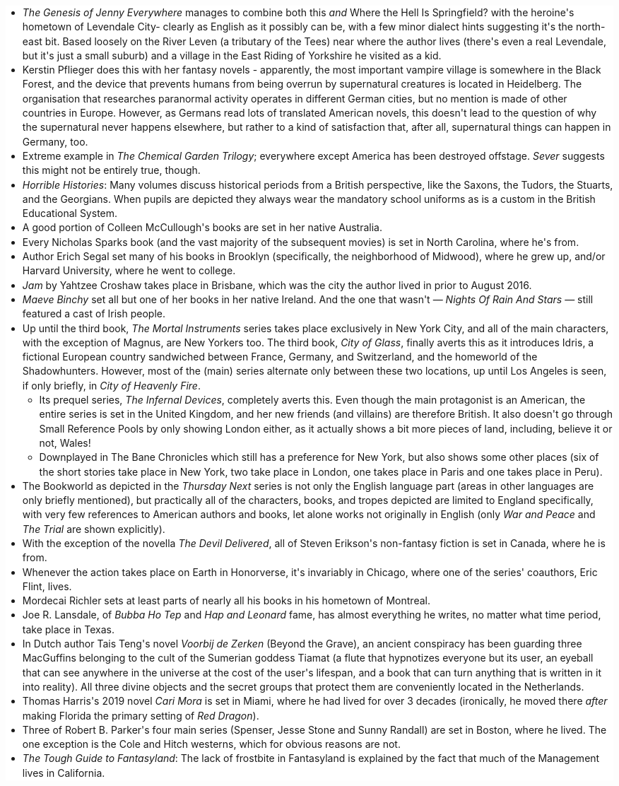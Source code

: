 -   _The Genesis of Jenny Everywhere_ manages to combine both this _and_ Where the Hell Is Springfield? with the heroine's hometown of Levendale City- clearly as English as it possibly can be, with a few minor dialect hints suggesting it's the north-east bit. Based loosely on the River Leven (a tributary of the Tees) near where the author lives (there's even a real Levendale, but it's just a small suburb) and a village in the East Riding of Yorkshire he visited as a kid.
-   Kerstin Pflieger does this with her fantasy novels - apparently, the most important vampire village is somewhere in the Black Forest, and the device that prevents humans from being overrun by supernatural creatures is located in Heidelberg. The organisation that researches paranormal activity operates in different German cities, but no mention is made of other countries in Europe. However, as Germans read lots of translated American novels, this doesn't lead to the question of why the supernatural never happens elsewhere, but rather to a kind of satisfaction that, after all, supernatural things can happen in Germany, too.
-   Extreme example in _The Chemical Garden Trilogy_; everywhere except America has been destroyed offstage. _Sever_ suggests this might not be entirely true, though.
-   _Horrible Histories_: Many volumes discuss historical periods from a British perspective, like the Saxons, the Tudors, the Stuarts, and the Georgians. When pupils are depicted they always wear the mandatory school uniforms as is a custom in the British Educational System.
-   A good portion of Colleen McCullough's books are set in her native Australia.
-   Every Nicholas Sparks book (and the vast majority of the subsequent movies) is set in North Carolina, where he's from.
-   Author Erich Segal set many of his books in Brooklyn (specifically, the neighborhood of Midwood), where he grew up, and/or Harvard University, where he went to college.
-   _Jam_ by Yahtzee Croshaw takes place in Brisbane, which was the city the author lived in prior to August 2016.
-   _Maeve Binchy_ set all but one of her books in her native Ireland. And the one that wasn't — _Nights Of Rain And Stars_ — still featured a cast of Irish people.
-   Up until the third book, _The Mortal Instruments_ series takes place exclusively in New York City, and all of the main characters, with the exception of Magnus, are New Yorkers too. The third book, _City of Glass_, finally averts this as it introduces Idris, a fictional European country sandwiched between France, Germany, and Switzerland, and the homeworld of the Shadowhunters. However, most of the (main) series alternate only between these two locations, up until Los Angeles is seen, if only briefly, in _City of Heavenly Fire_.
    -   Its prequel series, _The Infernal Devices_, completely averts this. Even though the main protagonist is an American, the entire series is set in the United Kingdom, and her new friends (and villains) are therefore British. It also doesn't go through Small Reference Pools by only showing London either, as it actually shows a bit more pieces of land, including, believe it or not, Wales!
    -   Downplayed in The Bane Chronicles which still has a preference for New York, but also shows some other places (six of the short stories take place in New York, two take place in London, one takes place in Paris and one takes place in Peru).
-   The Bookworld as depicted in the _Thursday Next_ series is not only the English language part (areas in other languages are only briefly mentioned), but practically all of the characters, books, and tropes depicted are limited to England specifically, with very few references to American authors and books, let alone works not originally in English (only _War and Peace_ and _The Trial_ are shown explicitly).
-   With the exception of the novella _The Devil Delivered_, all of Steven Erikson's non-fantasy fiction is set in Canada, where he is from.
-   Whenever the action takes place on Earth in Honorverse, it's invariably in Chicago, where one of the series' coauthors, Eric Flint, lives.
-   Mordecai Richler sets at least parts of nearly all his books in his hometown of Montreal.
-   Joe R. Lansdale, of _Bubba Ho Tep_ and _Hap and Leonard_ fame, has almost everything he writes, no matter what time period, take place in Texas.
-   In Dutch author Tais Teng's novel _Voorbij de Zerken_ (Beyond the Grave), an ancient conspiracy has been guarding three MacGuffins belonging to the cult of the Sumerian goddess Tiamat (a flute that hypnotizes everyone but its user, an eyeball that can see anywhere in the universe at the cost of the user's lifespan, and a book that can turn anything that is written in it into reality). All three divine objects and the secret groups that protect them are conveniently located in the Netherlands.
-   Thomas Harris's 2019 novel _Cari Mora_ is set in Miami, where he had lived for over 3 decades (ironically, he moved there _after_ making Florida the primary setting of _Red Dragon_).
-   Three of Robert B. Parker's four main series (Spenser, Jesse Stone and Sunny Randall) are set in Boston, where he lived. The one exception is the Cole and Hitch westerns, which for obvious reasons are not.
-   _The Tough Guide to Fantasyland_: The lack of frostbite in Fantasyland is explained by the fact that much of the Management lives in California.